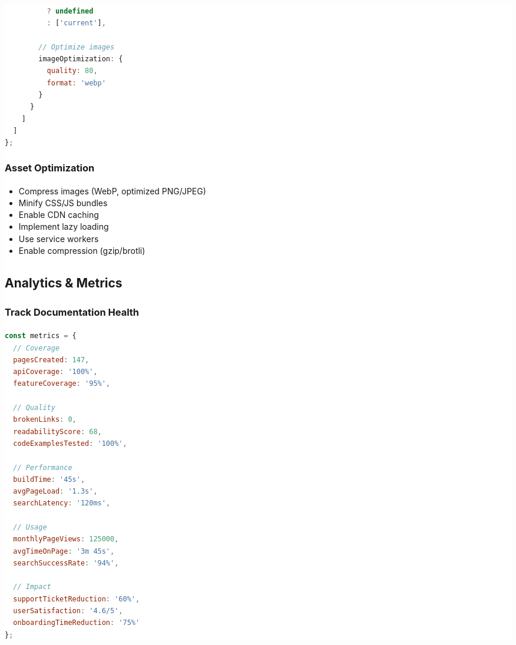 ```javascript
          ? undefined
          : ['current'],
        
        // Optimize images
        imageOptimization: {
          quality: 80,
          format: 'webp'
        }
      }
    ]
  ]
};
```

### Asset Optimization
- Compress images (WebP, optimized PNG/JPEG)
- Minify CSS/JS bundles
- Enable CDN caching
- Implement lazy loading
- Use service workers
- Enable compression (gzip/brotli)

## Analytics & Metrics

### Track Documentation Health
```javascript
const metrics = {
  // Coverage
  pagesCreated: 147,
  apiCoverage: '100%',
  featureCoverage: '95%',
  
  // Quality
  brokenLinks: 0,
  readabilityScore: 68,
  codeExamplesTested: '100%',
  
  // Performance
  buildTime: '45s',
  avgPageLoad: '1.3s',
  searchLatency: '120ms',
  
  // Usage
  monthlyPageViews: 125000,
  avgTimeOnPage: '3m 45s',
  searchSuccessRate: '94%',
  
  // Impact
  supportTicketReduction: '60%',
  userSatisfaction: '4.6/5',
  onboardingTimeReduction: '75%'
};
```
